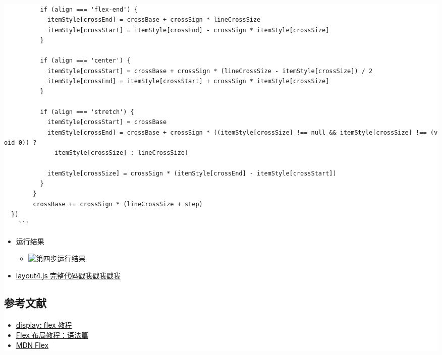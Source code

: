 		      if (align === 'flex-end') {
		        itemStyle[crossEnd] = crossBase + crossSign * lineCrossSize
		        itemStyle[crossStart] = itemStyle[crossEnd] - crossSign * itemStyle[crossSize]
		      }
		
		      if (align === 'center') {
		        itemStyle[crossStart] = crossBase + crossSign * (lineCrossSize - itemStyle[crossSize]) / 2
		        itemStyle[crossEnd] = itemStyle[crossStart] + crossSign * itemStyle[crossSize]
		      }
		
		      if (align === 'stretch') {
		        itemStyle[crossStart] = crossBase
		        itemStyle[crossEnd] = crossBase + crossSign * ((itemStyle[crossSize] !== null && itemStyle[crossSize] !== (void 0)) ?
		          itemStyle[crossSize] : lineCrossSize)
		
		        itemStyle[crossSize] = crossSign * (itemStyle[crossEnd] - itemStyle[crossStart])
		      }
		    }
		    crossBase += crossSign * (lineCrossSize + step)
	  })
		```
- 运行结果
	- ![第四步运行结果](http://p0.meituan.net/myvideodistribute/0e488c9e6c482d1d67f2a1872a58aa0d231450.png)

- [layout4.js 完整代码戳我戳我戳我](https://github.com/Ele-Peng/toy-browser/blob/master/layout4.js)




## 参考文献
- [display: flex 教程](https://www.zhangxinxu.com/wordpress/2018/10/display-flex-css3-css/#justify-content)
- [Flex 布局教程：语法篇](http://www.ruanyifeng.com/blog/2015/07/flex-grammar.html)
- [MDN Flex](https://developer.mozilla.org/en-US/docs/Glossary/Flex)

